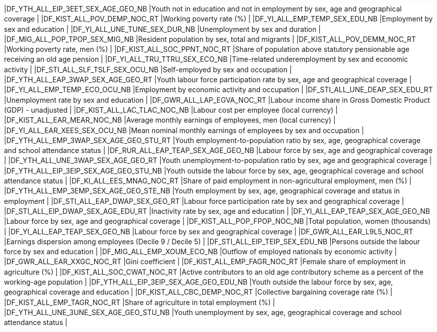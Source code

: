 |DF_YTH_ALL_EIP_3EET_SEX_AGE_GEO_NB         |Youth not in education and not in employment by sex, age and geographical coverage                   |
|DF_KIST_ALL_POV_DEMP_NOC_RT                |Working poverty rate (%)                                                                             |
|DF_YI_ALL_EMP_TEMP_SEX_EDU_NB              |Employment by sex and education                                                                      |
|DF_YI_ALL_UNE_TUNE_SEX_DUR_NB              |Unemployment by sex and duration                                                                     |
|DF_MIG_ALL_POP_TPOP_SEX_MIG_NB             |Resident population by sex, total and migrants                                                       |
|DF_KIST_ALL_POV_DEMM_NOC_RT                |Working poverty rate, men (%)                                                                        |
|DF_KIST_ALL_SOC_PPNT_NOC_RT                |Share of population above statutory pensionable age receiving an old age pension                     |
|DF_YI_ALL_TRU_TTRU_SEX_ECO_NB              |Time-related underemployment by sex and economic activity                                            |
|DF_STI_ALL_SLF_TSLF_SEX_OCU_NB             |Self-employed by sex and occupation                                                                  |
|DF_YTH_ALL_EAP_3WAP_SEX_AGE_GEO_RT         |Youth labour force participation rate by sex, age and geographical coverage                          |
|DF_YI_ALL_EMP_TEMP_ECO_OCU_NB              |Employment by economic activity and occupation                                                       |
|DF_STI_ALL_UNE_DEAP_SEX_EDU_RT             |Unemployment rate by sex and education                                                               |
|DF_GWR_ALL_LAP_EGVA_NOC_RT                 |Labour income share in Gross Domestic Product (GDP) - unadjusted                                     |
|DF_KIST_ALL_LAC_TLAC_NOC_NB                |Labour cost per employee (local currency)                                                            |
|DF_KIST_ALL_EAR_MEAR_NOC_NB                |Average monthly earnings of employees, men (local currency)                                          |
|DF_YI_ALL_EAR_XEES_SEX_OCU_NB              |Mean nominal monthly earnings of employees by sex and occupation                                     |
|DF_YTH_ALL_EMP_3WAP_SEX_AGE_GEO_STU_RT     |Youth employment-to-population ratio by sex, age, geographical coverage and school attendance status |
|DF_RUR_ALL_EAP_TEAP_SEX_AGE_GEO_NB         |Labour force by sex, age and geographical coverage                                                   |
|DF_YTH_ALL_UNE_3WAP_SEX_AGE_GEO_RT         |Youth unemployment-to-population ratio by sex, age and geographical coverage                         |
|DF_YTH_ALL_EIP_3EIP_SEX_AGE_GEO_STU_NB     |Youth outside the labour force by sex, age, geographical coverage and school attendance status       |
|DF_KI_ALL_EES_MNAG_NOC_RT                  |Share of paid employment in non-agricultural employment, men (%)                                     |
|DF_YTH_ALL_EMP_3EMP_SEX_AGE_GEO_STE_NB     |Youth employment by sex, age, geographical coverage and status in employment                         |
|DF_STI_ALL_EAP_DWAP_SEX_GEO_RT             |Labour force participation rate by sex and geographical coverage                                     |
|DF_STI_ALL_EIP_DWAP_SEX_AGE_EDU_RT         |Inactivity rate by sex, age and education                                                            |
|DF_YI_ALL_EAP_TEAP_SEX_AGE_GEO_NB          |Labour force by sex, age and geographical coverage                                                   |
|DF_KIST_ALL_POP_FPOP_NOC_NB                |Total population, women (thousands)                                                                  |
|DF_YI_ALL_EAP_TEAP_SEX_GEO_NB              |Labour force by sex and geographical coverage                                                        |
|DF_GWR_ALL_EAR_L9L5_NOC_RT                 |Earnings dispersion among employees (Decile 9 / Decile 5)                                            |
|DF_STI_ALL_EIP_TEIP_SEX_EDU_NB             |Persons outside the labour force by sex and education                                                |
|DF_MIG_ALL_EMP_XOUM_ECO_NB                 |Outflow of employed nationals by economic activity                                                   |
|DF_GWR_ALL_EAR_XXGC_NOC_RT                 |Gini coefficient                                                                                     |
|DF_KIST_ALL_EMP_FAGR_NOC_RT                |Female share of employment in agriculture (%)                                                        |
|DF_KIST_ALL_SOC_CWAT_NOC_RT                |Active contributors to an old age contributory scheme as a percent of the working-age population     |
|DF_YTH_ALL_EIP_3EIP_SEX_AGE_GEO_EDU_NB     |Youth outside the labour force by sex, age, geographical coverage and education                      |
|DF_KIST_ALL_CBC_DEMP_NOC_RT                |Collective bargaining coverage rate (%)                                                              |
|DF_KIST_ALL_EMP_TAGR_NOC_RT                |Share of agriculture in total employment (%)                                                         |
|DF_YTH_ALL_UNE_3UNE_SEX_AGE_GEO_STU_NB     |Youth unemployment by sex, age, geographical coverage and school attendance status                   |